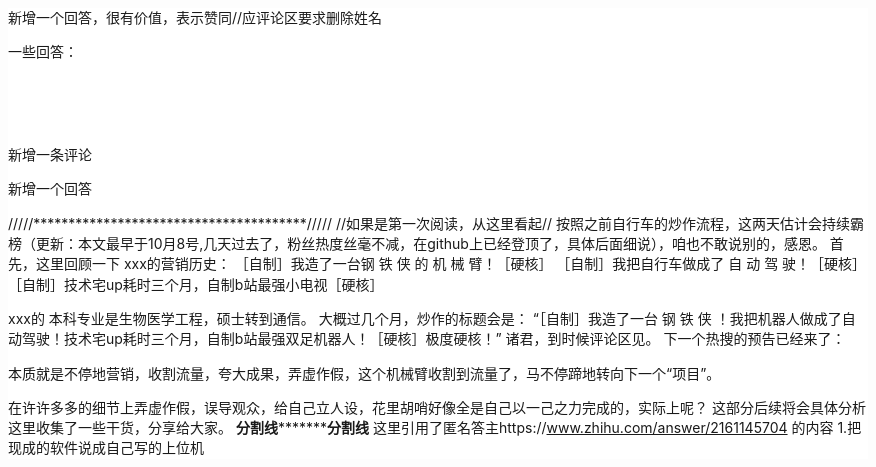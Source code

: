 

新增一个回答，很有价值，表示赞同//应评论区要求删除姓名
​





一些回答：
​






​






​





新增一条评论
​





新增一个回答
​





/////***************************************/////
//如果是第一次阅读，从这里看起//
按照之前自行车的炒作流程，这两天估计会持续霸榜（更新：本文最早于10月8号,几天过去了，粉丝热度丝毫不减，在github上已经登顶了，具体后面细说），咱也不敢说别的，感恩。 
首先，这里回顾一下 xxx的营销历史：
［自制］我造了一台钢 铁 侠 的 机 械 臂！［硬核］
［自制］我把自行车做成了 自 动 驾 驶！［硬核］
［自制］技术宅up耗时三个月，自制b站最强小电视［硬核］

xxx的 本科专业是生物医学工程，硕士转到通信。
大概过几个月，炒作的标题会是：
“［自制］我造了一台 钢 铁 侠 ！我把机器人做成了自动驾驶！技术宅up耗时三个月，自制b站最强双足机器人！［硬核］极度硬核！”
诸君，到时候评论区见。
下一个热搜的预告已经来了：
​





本质就是不停地营销，收割流量，夸大成果，弄虚作假，这个机械臂收割到流量了，马不停蹄地转向下一个“项目”。

在许许多多的细节上弄虚作假，误导观众，给自己立人设，花里胡哨好像全是自己以一己之力完成的，实际上呢？ 这部分后续将会具体分析 
这里收集了一些干货，分享给大家。
****分割线*********************分割线**********
这里引用了匿名答主https://www.zhihu.com/answer/2161145704
的内容
1.把现成的软件说成自己写的上位机
​
